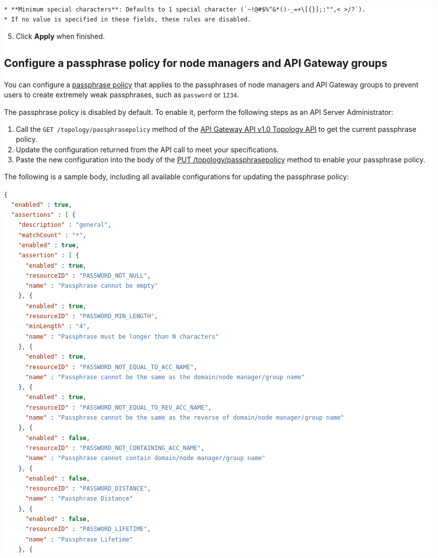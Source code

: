     * **Minimum special characters**: Defaults to 1 special character (`~!@#$%^&*()-_=+\[{}];:"",< >/?`).
    * If no value is specified in these fields, these rules are disabled.
5. Click **Apply** when finished.

## Configure a passphrase policy for node managers and API Gateway groups

You can configure a [passphrase policy](https://docs.axway.com/bundle/apim-security-guide/page/security_best_practices.html#Securitybestpractices-Passphrasepolicy) that applies to the passphrases of node managers and API Gateway groups to prevent users to create extremely weak passphrases, such as `password` or `1234`.

The passphrase policy is disabled by default. To enable it, perform the following steps as an API Server Administrator:

1. Call the `GET /topology/passphrasepolicy` method of the [API Gateway API v1.0 Topology API](http://apidocs.axway.com/swagger-ui/index.html?productname=apigateway&productversion=7.7.0&filename=api-gateway-swagger.json#!/Topology_API/get_topology_passphrasepolicy) to get the current passphrase policy.
2. Update the configuration returned from the API call to meet your specifications.
3. Paste the new configuration into the body of the [PUT /topology/passphrasepolicy](http://apidocs.axway.com/swagger-ui/index.html?productname=apigateway&productversion=7.7.0&filename=api-gateway-swagger.json#!/Topology_API/put_topology_passphrasepolicy) method to enable your passphrase policy.

The following is a sample body, including all available configurations for updating the passphrase policy:

```json
{
  "enabled" : true,
  "assertions" : [ {
    "description" : "general",
    "matchCount" : "*",
    "enabled" : true,
    "assertion" : [ {
      "enabled" : true,
      "resourceID" : "PASSWORD_NOT_NULL",
      "name" : "Passphrase cannot be empty"
    }, {
      "enabled" : true,
      "resourceID" : "PASSWORD_MIN_LENGTH",
      "minLength" : "4",
      "name" : "Passphrase must be longer than N characters"
    }, {
      "enabled" : true,
      "resourceID" : "PASSWORD_NOT_EQUAL_TO_ACC_NAME",
      "name" : "Passphrase cannot be the same as the domain/node manager/group name"
    }, {
      "enabled" : true,
      "resourceID" : "PASSWORD_NOT_EQUAL_TO_REV_ACC_NAME",
      "name" : "Passphrase cannot be the same as the reverse of domain/node manager/group name"
    }, {
      "enabled" : false,
      "resourceID" : "PASSWORD_NOT_CONTAINING_ACC_NAME",
      "name" : "Passphrase cannot contain domain/node manager/group name"
    }, {
      "enabled" : false,
      "resourceID" : "PASSWORD_DISTANCE",
      "name" : "Passphrase Distance"
    }, {
      "enabled" : false,
      "resourceID" : "PASSWORD_LIFETIME",
      "name" : "Passphrase Lifetime"
    }, {
```